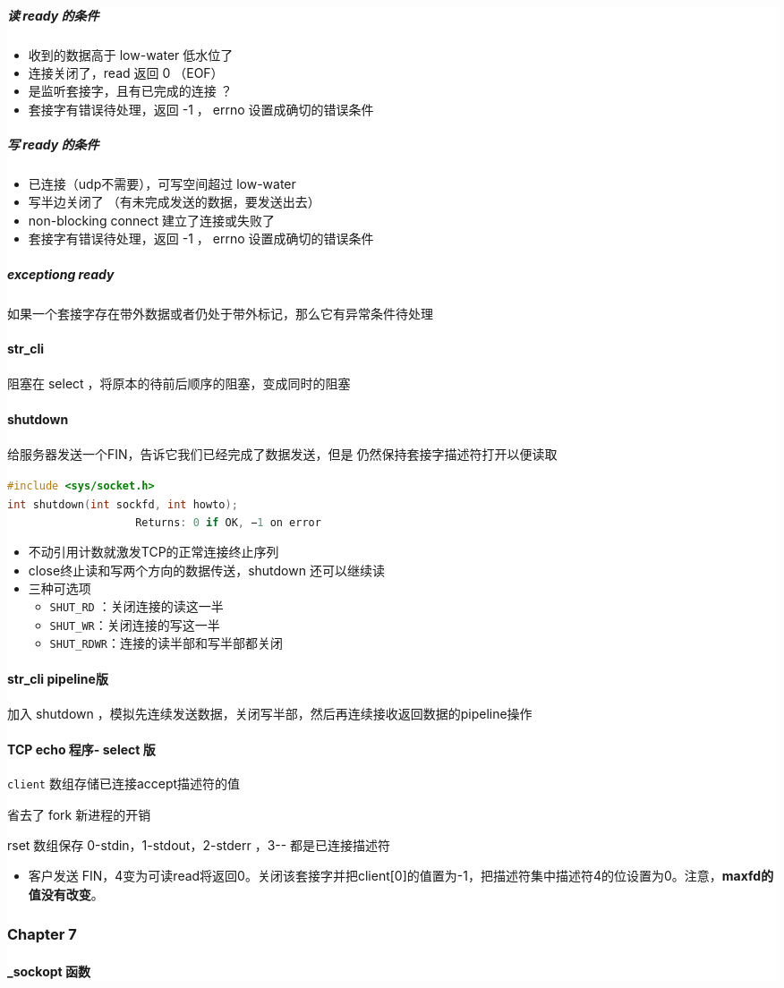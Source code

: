 ##### 读 ready 的条件

* 收到的数据高于 low-water 低水位了
* 连接关闭了，read 返回 0 （EOF）
* 是监听套接字，且有已完成的连接 ？
* 套接字有错误待处理，返回 -1 ， errno 设置成确切的错误条件

##### 写 ready 的条件

* 已连接（udp不需要），可写空间超过 low-water 
* 写半边关闭了 （有未完成发送的数据，要发送出去）
* non-blocking connect 建立了连接或失败了
* 套接字有错误待处理，返回 -1 ， errno 设置成确切的错误条件

##### exceptiong ready

如果一个套接字存在带外数据或者仍处于带外标记，那么它有异常条件待处理

#### str_cli 

阻塞在 select ，将原本的待前后顺序的阻塞，变成同时的阻塞

#### shutdown

给服务器发送一个FIN，告诉它我们已经完成了数据发送，但是 仍然保持套接字描述符打开以便读取

```c
#include <sys/socket.h>
int shutdown(int sockfd, int howto);
					Returns: 0 if OK, −1 on error
```

* 不动引用计数就激发TCP的正常连接终止序列
* close终止读和写两个方向的数据传送，shutdown 还可以继续读
* 三种可选项
  * `SHUT_RD` ：关闭连接的读这一半
  * `SHUT_WR`：关闭连接的写这一半
  * `SHUT_RDWR`：连接的读半部和写半部都关闭

#### str_cli  pipeline版

加入 shutdown ，模拟先连续发送数据，关闭写半部，然后再连续接收返回数据的pipeline操作

#### TCP echo 程序- select 版

`client` 数组存储已连接accept描述符的值

省去了 fork 新进程的开销

rset 数组保存 0-stdin，1-stdout，2-stderr ，3-- 都是已连接描述符

* 客户发送 FIN，4变为可读read将返回0。关闭该套接字并把client[0]的值置为-1，把描述符集中描述符4的位设置为0。注意，**maxfd的值没有改变**。

### Chapter 7

#### _sockopt 函数
